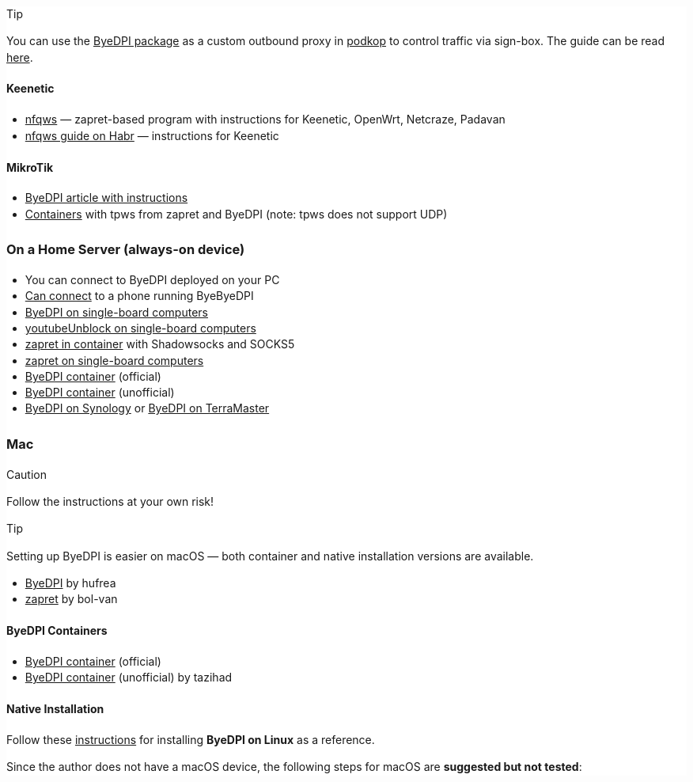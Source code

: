 > [!TIP]
> You can use the [ByeDPI package](https://github.com/spvkgn/ByeDPI-OpenWrt) as a custom outbound proxy in [podkop](https://github.com/itdoginfo/podkop) to control traffic via sign-box. The guide can be read [here](https://github.com/StressOzz/Podkop-ByeDPI-OpenWRT/blob/main/readme.en.md).

#### Keenetic

- [nfqws](https://github.com/Anonym-tsk/nfqws-keenetic) — zapret-based program with instructions for Keenetic, OpenWrt, Netcraze, Padavan
- [nfqws guide on Habr](https://habr.com/ru/articles/834826/) — instructions for Keenetic

#### MikroTik

- [ByeDPI article with instructions](https://habr.com/ru/articles/838452/)
- [Containers](https://hub.docker.com/u/wiktorbgu) with tpws from zapret and ByeDPI (note: tpws does not support UDP)

### <a id="other-home-server">On a Home Server (always-on device)</a>

- You can connect to ByeDPI deployed on your PC
- [Can connect](features.en.md#distribute) to a phone running ByeByeDPI
- [ByeDPI on single-board computers](https://habr.com/ru/articles/870254/)
- [youtubeUnblock on single-board computers](https://habr.com/ru/articles/871460/)
- [zapret in container](https://github.com/vernette/ss-zapret) with Shadowsocks and SOCKS5
- [zapret on single-board computers](https://habr.com/ru/articles/833508/)
- [ByeDPI container](https://github.com/hufrea/byedpi/tree/main/dist/docker) (official)
- [ByeDPI container](https://hub.docker.com/r/tazihad/byedpi) (unofficial)
- [ByeDPI on Synology](https://bafista.ru/ustanovka-byedpi-v-kontejner-docker-na-synology/) or [ByeDPI on TerraMaster](https://bafista.ru/ustanovka-byedpi-v-kontejner-docker-na-terramaster/)

### <a id="other-mac">Mac</a>

> [!CAUTION]
> Follow the instructions at your own risk!

> [!TIP]
> Setting up ByeDPI is easier on macOS — both container and native installation versions are available.

- [ByeDPI](https://github.com/hufrea/byedpi/blob/main/dist/bsd/README.md) by hufrea
- [zapret](https://github.com/bol-van/zapret/blob/master/docs/bsd.md#macos) by bol-van

#### ByeDPI Containers

- [ByeDPI container](https://github.com/hufrea/byedpi/tree/main/dist/docker) (official)
- [ByeDPI container](https://hub.docker.com/r/tazihad/byedpi) (unofficial) by tazihad

#### Native Installation

Follow these [instructions](https://github.com/hufrea/byedpi/tree/main/dist/linux) for installing **ByeDPI on Linux** as a reference.

Since the author does not have a macOS device, the following steps for macOS are **suggested but not tested**:
